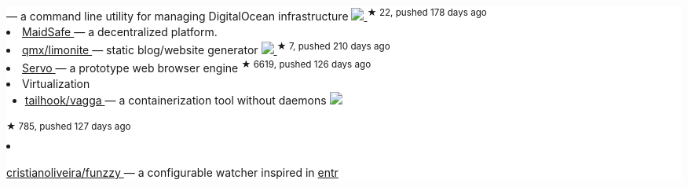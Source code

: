   </a>
  — a command line utility for managing DigitalOcean infrastructure
  <a href="https://travis-ci.org/kbknapp/docli-rs">
   <img src="https://travis-ci.org/kbknapp/docli-rs.svg?branch=master"/>
  </a>
  <sup>
   &#9733 22, pushed 178 days ago
  </sup>
 </li>
 <li>
  <a href="http://maidsafe.net/">
   MaidSafe
  </a>
  — a decentralized platform.
 </li>
 <li>
  <a href="https://github.com/qmx/limonite">
   qmx/limonite
  </a>
  — static blog/website generator
  <a href="https://travis-ci.org/qmx/limonite">
   <img src="https://travis-ci.org/qmx/limonite.svg?branch=master"/>
  </a>
  <sup>
   &#9733 7, pushed 210 days ago
  </sup>
 </li>
 <li>
  <a href="https://github.com/servo/servo">
   Servo
  </a>
  — a prototype web browser engine
  <sup>
   &#9733 6619, pushed 126 days ago
  </sup>
 </li>
 <li>
  Virtualization
  <ul>
   <li>
    <a href="https://github.com/tailhook/vagga">
     tailhook/vagga
    </a>
    — a containerization tool without daemons
    <a href="https://travis-ci.org/tailhook/vagga">
     <img src="https://travis-ci.org/tailhook/vagga.svg?branch=master"/>
    </a>
   </li>
  </ul>
  <sup>
   &#9733 785, pushed 127 days ago
  </sup>
 </li>
 <li>
  <p>
   <a href="https://github.com/cristianoliveira/funzzy">
    cristianoliveira/funzzy
   </a>
   — a configurable watcher inspired in
   <a href="http://entrproject.org/">
    entr
   </a>
